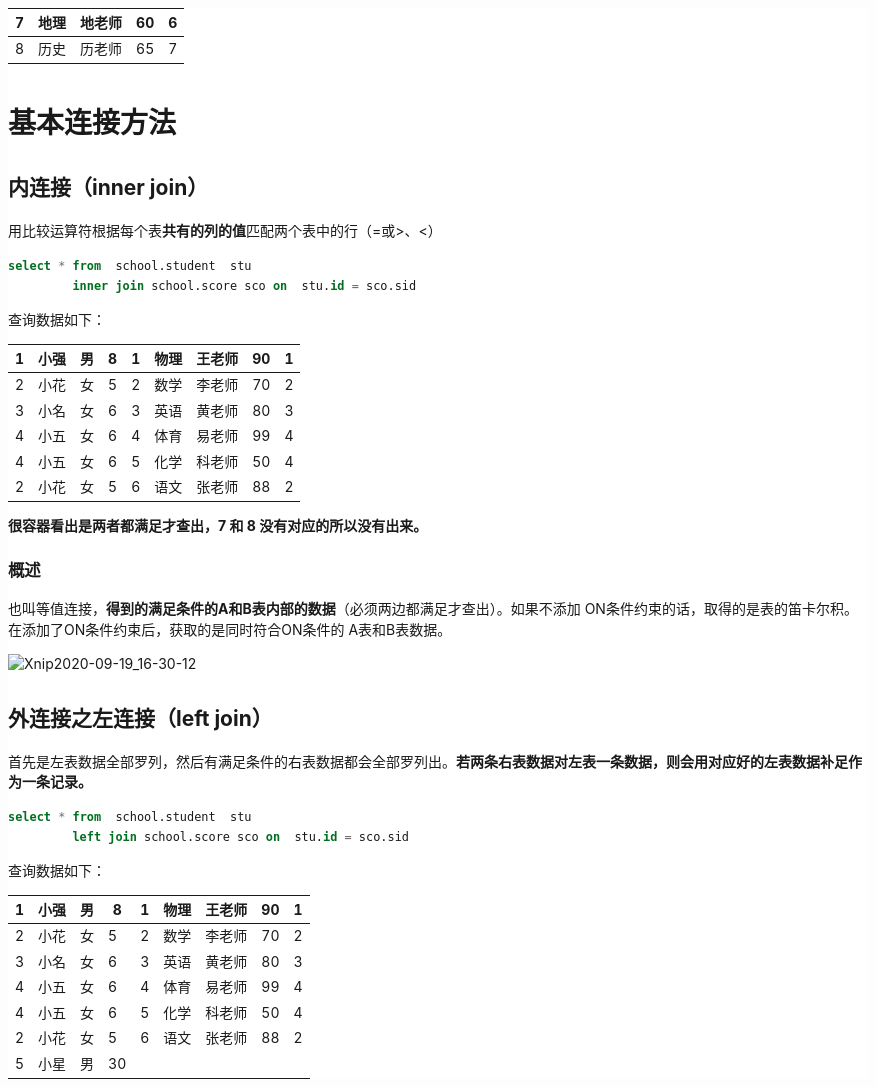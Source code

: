 | 7    | 地理 | 地老师 | 60   | 6    |
| ---- | ---- | ------ | ---- | ---- |
| 8    | 历史 | 历老师 | 65   | 7    |

# 基本连接方法

## 内连接（inner join）

用比较运算符根据每个表**共有的列的值**匹配两个表中的行（=或>、<）

```sql
select * from  school.student  stu
         inner join school.score sco on  stu.id = sco.sid 
```

查询数据如下：

| 1    | 小强 | 男   | 8    | 1    | 物理 | 王老师 | 90   | 1    |
| ---- | ---- | ---- | ---- | ---- | ---- | ------ | ---- | ---- |
| 2    | 小花 | 女   | 5    | 2    | 数学 | 李老师 | 70   | 2    |
| 3    | 小名 | 女   | 6    | 3    | 英语 | 黄老师 | 80   | 3    |
| 4    | 小五 | 女   | 6    | 4    | 体育 | 易老师 | 99   | 4    |
| 4    | 小五 | 女   | 6    | 5    | 化学 | 科老师 | 50   | 4    |
| 2    | 小花 | 女   | 5    | 6    | 语文 | 张老师 | 88   | 2    |

**很容器看出是两者都满足才查出，7 和 8 没有对应的所以没有出来。**

### 概述

也叫等值连接，**得到的满足条件的A和B表内部的数据**（必须两边都满足才查出）。如果不添加 ON条件约束的话，取得的是表的笛卡尔积。在添加了ON条件约束后，获取的是同时符合ON条件的 A表和B表数据。

![Xnip2020-09-19_16-30-12](/img/Xnip2020-09-19_16-30-12.png)







## 外连接之左连接（left join）

首先是左表数据全部罗列，然后有满足条件的右表数据都会全部罗列出。**若两条右表数据对左表一条数据，则会用对应好的左表数据补足作为一条记录。**

```sql
select * from  school.student  stu
         left join school.score sco on  stu.id = sco.sid 
```

查询数据如下：

| 1    | 小强 | 男   | 8    | 1    | 物理 | 王老师 | 90   | 1    |
| ---- | ---- | ---- | ---- | ---- | ---- | ------ | ---- | ---- |
| 2    | 小花 | 女   | 5    | 2    | 数学 | 李老师 | 70   | 2    |
| 3    | 小名 | 女   | 6    | 3    | 英语 | 黄老师 | 80   | 3    |
| 4    | 小五 | 女   | 6    | 4    | 体育 | 易老师 | 99   | 4    |
| 4    | 小五 | 女   | 6    | 5    | 化学 | 科老师 | 50   | 4    |
| 2    | 小花 | 女   | 5    | 6    | 语文 | 张老师 | 88   | 2    |
| 5    | 小星 | 男   | 30   |      |      |        |      |      |

